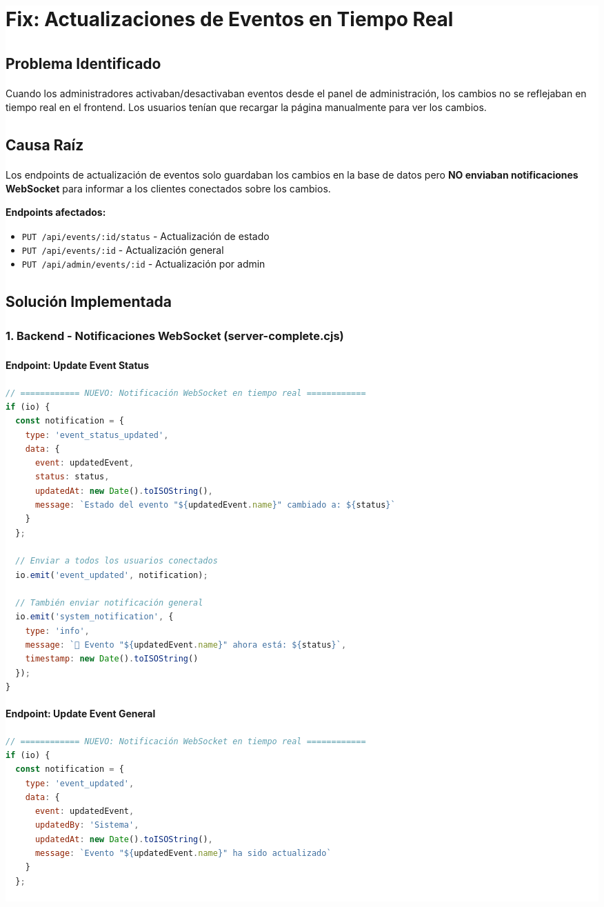 # Fix: Actualizaciones de Eventos en Tiempo Real

## Problema Identificado
Cuando los administradores activaban/desactivaban eventos desde el panel de administración, los cambios no se reflejaban en tiempo real en el frontend. Los usuarios tenían que recargar la página manualmente para ver los cambios.

## Causa Raíz
Los endpoints de actualización de eventos solo guardaban los cambios en la base de datos pero **NO enviaban notificaciones WebSocket** para informar a los clientes conectados sobre los cambios.

**Endpoints afectados:**
- `PUT /api/events/:id/status` - Actualización de estado
- `PUT /api/events/:id` - Actualización general
- `PUT /api/admin/events/:id` - Actualización por admin

## Solución Implementada

### 1. Backend - Notificaciones WebSocket (server-complete.cjs)

#### Endpoint: Update Event Status
```javascript
// ============ NUEVO: Notificación WebSocket en tiempo real ============
if (io) {
  const notification = {
    type: 'event_status_updated',
    data: {
      event: updatedEvent,
      status: status,
      updatedAt: new Date().toISOString(),
      message: `Estado del evento "${updatedEvent.name}" cambiado a: ${status}`
    }
  };
  
  // Enviar a todos los usuarios conectados
  io.emit('event_updated', notification);
  
  // También enviar notificación general
  io.emit('system_notification', {
    type: 'info',
    message: `📅 Evento "${updatedEvent.name}" ahora está: ${status}`,
    timestamp: new Date().toISOString()
  });
}
```

#### Endpoint: Update Event General
```javascript
// ============ NUEVO: Notificación WebSocket en tiempo real ============
if (io) {
  const notification = {
    type: 'event_updated',
    data: {
      event: updatedEvent,
      updatedBy: 'Sistema',
      updatedAt: new Date().toISOString(),
      message: `Evento "${updatedEvent.name}" ha sido actualizado`
    }
  };
  
```
